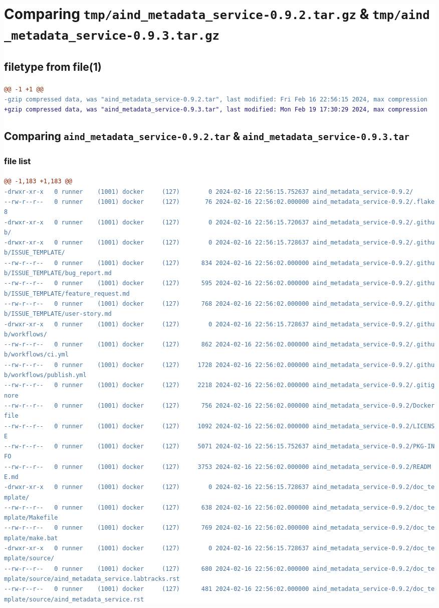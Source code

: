# Comparing `tmp/aind_metadata_service-0.9.2.tar.gz` & `tmp/aind_metadata_service-0.9.3.tar.gz`

## filetype from file(1)

```diff
@@ -1 +1 @@
-gzip compressed data, was "aind_metadata_service-0.9.2.tar", last modified: Fri Feb 16 22:56:15 2024, max compression
+gzip compressed data, was "aind_metadata_service-0.9.3.tar", last modified: Mon Feb 19 17:30:29 2024, max compression
```

## Comparing `aind_metadata_service-0.9.2.tar` & `aind_metadata_service-0.9.3.tar`

### file list

```diff
@@ -1,183 +1,183 @@
-drwxr-xr-x   0 runner    (1001) docker     (127)        0 2024-02-16 22:56:15.752637 aind_metadata_service-0.9.2/
--rw-r--r--   0 runner    (1001) docker     (127)       76 2024-02-16 22:56:02.000000 aind_metadata_service-0.9.2/.flake8
-drwxr-xr-x   0 runner    (1001) docker     (127)        0 2024-02-16 22:56:15.720637 aind_metadata_service-0.9.2/.github/
-drwxr-xr-x   0 runner    (1001) docker     (127)        0 2024-02-16 22:56:15.728637 aind_metadata_service-0.9.2/.github/ISSUE_TEMPLATE/
--rw-r--r--   0 runner    (1001) docker     (127)      834 2024-02-16 22:56:02.000000 aind_metadata_service-0.9.2/.github/ISSUE_TEMPLATE/bug_report.md
--rw-r--r--   0 runner    (1001) docker     (127)      595 2024-02-16 22:56:02.000000 aind_metadata_service-0.9.2/.github/ISSUE_TEMPLATE/feature_request.md
--rw-r--r--   0 runner    (1001) docker     (127)      768 2024-02-16 22:56:02.000000 aind_metadata_service-0.9.2/.github/ISSUE_TEMPLATE/user-story.md
-drwxr-xr-x   0 runner    (1001) docker     (127)        0 2024-02-16 22:56:15.728637 aind_metadata_service-0.9.2/.github/workflows/
--rw-r--r--   0 runner    (1001) docker     (127)      862 2024-02-16 22:56:02.000000 aind_metadata_service-0.9.2/.github/workflows/ci.yml
--rw-r--r--   0 runner    (1001) docker     (127)     1728 2024-02-16 22:56:02.000000 aind_metadata_service-0.9.2/.github/workflows/publish.yml
--rw-r--r--   0 runner    (1001) docker     (127)     2218 2024-02-16 22:56:02.000000 aind_metadata_service-0.9.2/.gitignore
--rw-r--r--   0 runner    (1001) docker     (127)      756 2024-02-16 22:56:02.000000 aind_metadata_service-0.9.2/Dockerfile
--rw-r--r--   0 runner    (1001) docker     (127)     1092 2024-02-16 22:56:02.000000 aind_metadata_service-0.9.2/LICENSE
--rw-r--r--   0 runner    (1001) docker     (127)     5071 2024-02-16 22:56:15.752637 aind_metadata_service-0.9.2/PKG-INFO
--rw-r--r--   0 runner    (1001) docker     (127)     3753 2024-02-16 22:56:02.000000 aind_metadata_service-0.9.2/README.md
-drwxr-xr-x   0 runner    (1001) docker     (127)        0 2024-02-16 22:56:15.728637 aind_metadata_service-0.9.2/doc_template/
--rw-r--r--   0 runner    (1001) docker     (127)      638 2024-02-16 22:56:02.000000 aind_metadata_service-0.9.2/doc_template/Makefile
--rw-r--r--   0 runner    (1001) docker     (127)      769 2024-02-16 22:56:02.000000 aind_metadata_service-0.9.2/doc_template/make.bat
-drwxr-xr-x   0 runner    (1001) docker     (127)        0 2024-02-16 22:56:15.728637 aind_metadata_service-0.9.2/doc_template/source/
--rw-r--r--   0 runner    (1001) docker     (127)      680 2024-02-16 22:56:02.000000 aind_metadata_service-0.9.2/doc_template/source/aind_metadata_service.labtracks.rst
--rw-r--r--   0 runner    (1001) docker     (127)      481 2024-02-16 22:56:02.000000 aind_metadata_service-0.9.2/doc_template/source/aind_metadata_service.rst
```